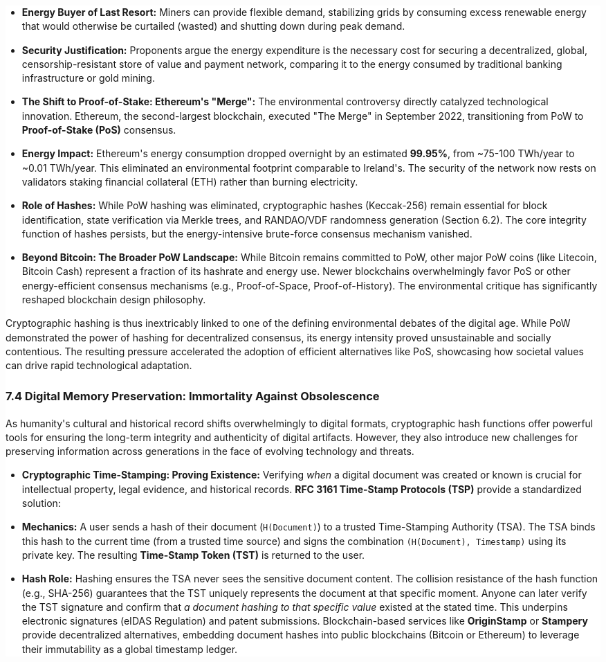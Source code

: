 *   **Energy Buyer of Last Resort:** Miners can provide flexible demand, stabilizing grids by consuming excess renewable energy that would otherwise be curtailed (wasted) and shutting down during peak demand.

*   **Security Justification:** Proponents argue the energy expenditure is the necessary cost for securing a decentralized, global, censorship-resistant store of value and payment network, comparing it to the energy consumed by traditional banking infrastructure or gold mining.

*   **The Shift to Proof-of-Stake: Ethereum's "Merge":** The environmental controversy directly catalyzed technological innovation. Ethereum, the second-largest blockchain, executed "The Merge" in September 2022, transitioning from PoW to **Proof-of-Stake (PoS)** consensus.

*   **Energy Impact:** Ethereum's energy consumption dropped overnight by an estimated **99.95%**, from ~75-100 TWh/year to ~0.01 TWh/year. This eliminated an environmental footprint comparable to Ireland's. The security of the network now rests on validators staking financial collateral (ETH) rather than burning electricity.

*   **Role of Hashes:** While PoW hashing was eliminated, cryptographic hashes (Keccak-256) remain essential for block identification, state verification via Merkle trees, and RANDAO/VDF randomness generation (Section 6.2). The core integrity function of hashes persists, but the energy-intensive brute-force consensus mechanism vanished.

*   **Beyond Bitcoin: The Broader PoW Landscape:** While Bitcoin remains committed to PoW, other major PoW coins (like Litecoin, Bitcoin Cash) represent a fraction of its hashrate and energy use. Newer blockchains overwhelmingly favor PoS or other energy-efficient consensus mechanisms (e.g., Proof-of-Space, Proof-of-History). The environmental critique has significantly reshaped blockchain design philosophy.

Cryptographic hashing is thus inextricably linked to one of the defining environmental debates of the digital age. While PoW demonstrated the power of hashing for decentralized consensus, its energy intensity proved unsustainable and socially contentious. The resulting pressure accelerated the adoption of efficient alternatives like PoS, showcasing how societal values can drive rapid technological adaptation.

### 7.4 Digital Memory Preservation: Immortality Against Obsolescence

As humanity's cultural and historical record shifts overwhelmingly to digital formats, cryptographic hash functions offer powerful tools for ensuring the long-term integrity and authenticity of digital artifacts. However, they also introduce new challenges for preserving information across generations in the face of evolving technology and threats.

*   **Cryptographic Time-Stamping: Proving Existence:** Verifying *when* a digital document was created or known is crucial for intellectual property, legal evidence, and historical records. **RFC 3161 Time-Stamp Protocols (TSP)** provide a standardized solution:

*   **Mechanics:** A user sends a hash of their document (`H(Document)`) to a trusted Time-Stamping Authority (TSA). The TSA binds this hash to the current time (from a trusted time source) and signs the combination `(H(Document), Timestamp)` using its private key. The resulting **Time-Stamp Token (TST)** is returned to the user.

*   **Hash Role:** Hashing ensures the TSA never sees the sensitive document content. The collision resistance of the hash function (e.g., SHA-256) guarantees that the TST uniquely represents the document at that specific moment. Anyone can later verify the TST signature and confirm that *a document hashing to that specific value* existed at the stated time. This underpins electronic signatures (eIDAS Regulation) and patent submissions. Blockchain-based services like **OriginStamp** or **Stampery** provide decentralized alternatives, embedding document hashes into public blockchains (Bitcoin or Ethereum) to leverage their immutability as a global timestamp ledger.
